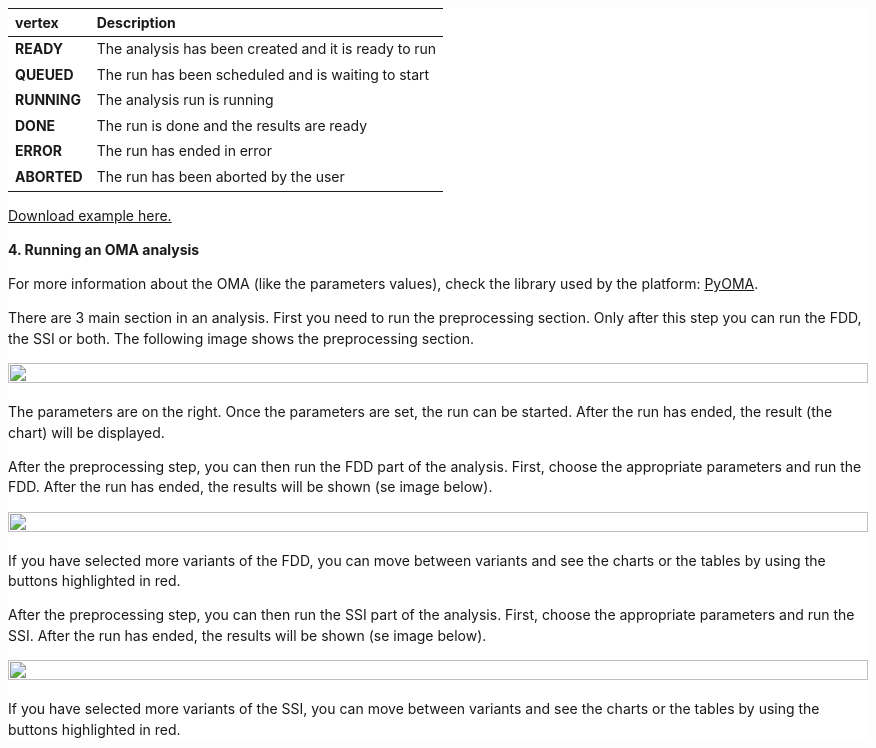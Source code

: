 | **vertex** | **Description** |
|:---|:---|
| **READY** | The analysis has been created and it is ready to run |
| **QUEUED** | The run has been scheduled and is waiting to start |
| **RUNNING** | The analysis run is running |
| **DONE** | The run is done and the results are ready |
| **ERROR** | The run has ended in error |
| **ABORTED** | The run has been aborted by the user |

[Download example here.](/sensoworks-docs/files/oma/sensoworks-oma-channels-config.csv)

**4. Running an OMA analysis**

For more information about the OMA (like the parameters values), check the library used by the platform: [PyOMA](https://www.softxjournal.com/article/S2352-7110(22)00134-0/fulltext).

There are 3 main section in an analysis. First you need to run the preprocessing section. Only after this step you can run the FDD, the SSI or both. The following image shows the preprocessing section.

<p align="center"><img src="/sensoworks-docs/images/oma/sensoworks-oma-preprocessing.jpg" width="100%" height="100%"></p>

The parameters are on the right. Once the parameters are set, the run can be started. After the run has ended, the result (the chart) will be displayed.

After the preprocessing step, you can then run the FDD part of the analysis. First, choose the appropriate parameters and run the FDD. After the run has ended, the results will be shown (se image below).

<p align="center"><img src="/sensoworks-docs/images/oma/sensoworks-oma-fdd.jpg" width="100%" height="100%"></p>

If you have selected more variants of the FDD, you can move between variants and see the charts or the tables by using the buttons highlighted in red.

After the preprocessing step, you can then run the SSI part of the analysis. First, choose the appropriate parameters and run the SSI. After the run has ended, the results will be shown (se image below).

<p align="center"><img src="/sensoworks-docs/images/oma/sensoworks-oma-ssi.jpg" width="100%" height="100%"></p>

If you have selected more variants of the SSI, you can move between variants and see the charts or the tables by using the buttons highlighted in red.
